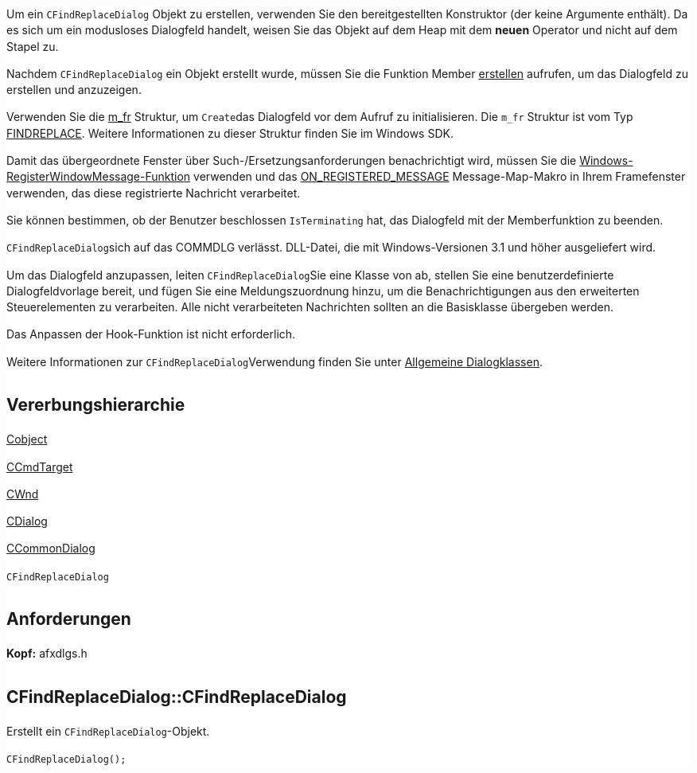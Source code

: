 Um ein `CFindReplaceDialog` Objekt zu erstellen, verwenden Sie den bereitgestellten Konstruktor (der keine Argumente enthält). Da es sich um ein modusloses Dialogfeld handelt, weisen Sie das Objekt auf dem Heap mit dem **neuen** Operator und nicht auf dem Stapel zu.

Nachdem `CFindReplaceDialog` ein Objekt erstellt wurde, müssen Sie die Funktion Member [erstellen](#create) aufrufen, um das Dialogfeld zu erstellen und anzuzeigen.

Verwenden Sie die [m_fr](#m_fr) Struktur, um `Create`das Dialogfeld vor dem Aufruf zu initialisieren. Die `m_fr` Struktur ist vom Typ [FINDREPLACE](/windows/win32/api/commdlg/ns-commdlg-findreplacew). Weitere Informationen zu dieser Struktur finden Sie im Windows SDK.

Damit das übergeordnete Fenster über Such-/Ersetzungsanforderungen benachrichtigt wird, müssen Sie die [Windows-RegisterWindowMessage-Funktion](/windows/win32/api/winuser/nf-winuser-registerwindowmessagew) verwenden und das [ON_REGISTERED_MESSAGE](message-map-macros-mfc.md#on_registered_message) Message-Map-Makro in Ihrem Framefenster verwenden, das diese registrierte Nachricht verarbeitet.

Sie können bestimmen, ob der Benutzer beschlossen `IsTerminating` hat, das Dialogfeld mit der Memberfunktion zu beenden.

`CFindReplaceDialog`sich auf das COMMDLG verlässt. DLL-Datei, die mit Windows-Versionen 3.1 und höher ausgeliefert wird.

Um das Dialogfeld anzupassen, leiten `CFindReplaceDialog`Sie eine Klasse von ab, stellen Sie eine benutzerdefinierte Dialogfeldvorlage bereit, und fügen Sie eine Meldungszuordnung hinzu, um die Benachrichtigungen aus den erweiterten Steuerelementen zu verarbeiten. Alle nicht verarbeiteten Nachrichten sollten an die Basisklasse übergeben werden.

Das Anpassen der Hook-Funktion ist nicht erforderlich.

Weitere Informationen zur `CFindReplaceDialog`Verwendung finden Sie unter [Allgemeine Dialogklassen](../../mfc/common-dialog-classes.md).

## <a name="inheritance-hierarchy"></a>Vererbungshierarchie

[Cobject](../../mfc/reference/cobject-class.md)

[CCmdTarget](../../mfc/reference/ccmdtarget-class.md)

[CWnd](../../mfc/reference/cwnd-class.md)

[CDialog](../../mfc/reference/cdialog-class.md)

[CCommonDialog](../../mfc/reference/ccommondialog-class.md)

`CFindReplaceDialog`

## <a name="requirements"></a>Anforderungen

**Kopf:** afxdlgs.h

## <a name="cfindreplacedialogcfindreplacedialog"></a><a name="cfindreplacedialog"></a>CFindReplaceDialog::CFindReplaceDialog

Erstellt ein `CFindReplaceDialog`-Objekt.

```
CFindReplaceDialog();
```
